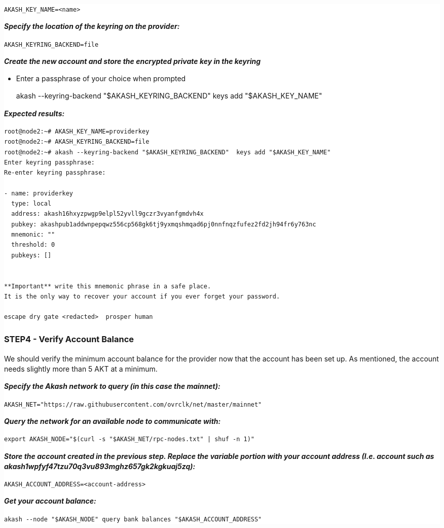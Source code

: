     AKASH_KEY_NAME=<name>
    

_**Specify the location of the keyring on the provider:**_

    AKASH_KEYRING_BACKEND=file
    

_**Create the new account and store the encrypted private key in the keyring**_

*   Enter a passphrase of your choice when prompted

    akash --keyring-backend "$AKASH_KEYRING_BACKEND"  keys add "$AKASH_KEY_NAME"
    

_**Expected results:**_

    root@node2:~# AKASH_KEY_NAME=providerkey
    root@node2:~# ​​AKASH_KEYRING_BACKEND=file
    root@node2:~# akash --keyring-backend "$AKASH_KEYRING_BACKEND"  keys add "$AKASH_KEY_NAME"
    Enter keyring passphrase:
    Re-enter keyring passphrase:
    
    - name: providerkey
      type: local
      address: akash16hxyzpwgp9elpl52yvll9gczr3vyanfgmdvh4x
      pubkey: akashpub1addwnpepqwz556cp568gk6tj9yxmqshmqad6pj0nnfnqzfufez2fd2jh94fr6y763nc
      mnemonic: ""
      threshold: 0
      pubkeys: []
    
    
    **Important** write this mnemonic phrase in a safe place.
    It is the only way to recover your account if you ever forget your password.
    
    escape dry gate <redacted>  prosper human
    

### STEP4 - Verify Account Balance

We should verify the minimum account balance for the provider now that the account has been set up. As mentioned, the account needs slightly more than 5 AKT at a minimum.

_**Specify the Akash network to query (in this case the mainnet):**_

    AKASH_NET="https://raw.githubusercontent.com/ovrclk/net/master/mainnet"
    

_**Query the network for an available node to communicate with:**_

    export AKASH_NODE="$(curl -s "$AKASH_NET/rpc-nodes.txt" | shuf -n 1)"
    

_**Store the account created in the previous step. Replace the variable portion with your account address (I.e. account such as akash1wpfyf47tzu70q3vu893mghz657gk2kgkuaj5zq):**_

    AKASH_ACCOUNT_ADDRESS=<account-address>
    

_**Get your account balance:**_

    akash --node "$AKASH_NODE" query bank balances "$AKASH_ACCOUNT_ADDRESS"
    